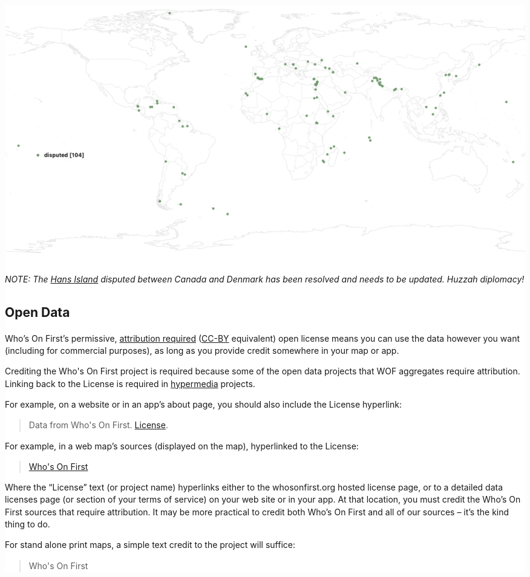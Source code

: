 ![Who's On First disputed coverage map](images/wof-disputed.png "Who's On First disputed coverage map")

_NOTE: The [Hans Island](https://en.wikipedia.org/wiki/Whisky_War) disputed between Canada and Denmark has been resolved and needs to be updated. Huzzah diplomacy!_


## Open Data

Who’s On First’s permissive, [attribution required](https://github.com/whosonfirst-data/whosonfirst-data/blob/master/LICENSE.md) ([CC-BY](https://creativecommons.org/licenses/by/4.0/) equivalent) open license means you can use the data however you want (including for commercial purposes), as long as you provide credit somewhere in your map or app.

Crediting the Who's On First project is required because some of the open data projects that WOF aggregates require attribution. Linking back to the License is required in [hypermedia](https://en.wikipedia.org/wiki/Hypermedia) projects.

For example, on a website or in an app’s about page, you should also include the License hyperlink:

> Data from Who's On First. [License](https://whosonfirst.org/docs/licenses/).

For example, in a web map’s sources (displayed on the map), hyperlinked to the License:

> [Who's On First](https://whosonfirst.org/docs/licenses/)

Where the “License” text (or project name) hyperlinks either to the whosonfirst.org hosted license page, or to a detailed data licenses page (or section of your terms of service) on your web site or in your app. At that location, you must credit the Who’s On First sources that require attribution. It may be more practical to credit both Who’s On First and all of our sources – it’s the kind thing to do.

For stand alone print maps, a simple text credit to the project will suffice:

> Who's On First
